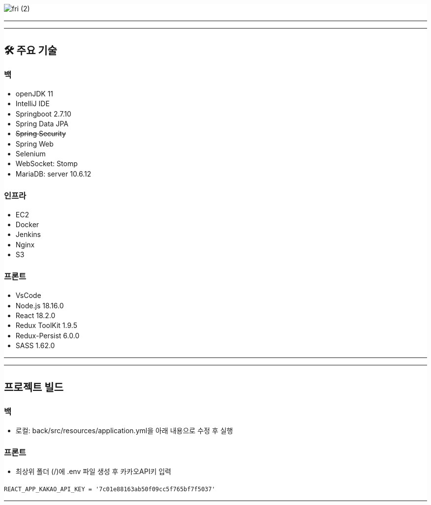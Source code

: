 ![fri (2)](https://github.com/sksn12/candy/assets/61752860/dbb989c2-67eb-442d-bbc2-f7bc3e028c78)

---

---

## **🛠** 주요 기술

### 백

- openJDK 11
- IntelliJ IDE
- Springboot 2.7.10
- Spring Data JPA
- ~~Spring Security~~
- Spring Web
- Selenium
- WebSocket: Stomp
- MariaDB: server 10.6.12

### 인프라

- EC2
- Docker
- Jenkins
- Nginx
- S3

### 프론트

- VsCode
- Node.js 18.16.0
- React 18.2.0
- Redux ToolKit 1.9.5
- Redux-Persist 6.0.0
- SASS 1.62.0

---

---

## 프로젝트 빌드

### 백

- 로컬: back/src/resources/application.yml을 아래 내용으로 수정 후 실행

### 프론트

- 최상위 폴더 (/)에 .env 파일 생성 후 카카오API키 입력

```
REACT_APP_KAKAO_API_KEY = '7c01e88163ab50f09cc5f765bf7f5037'
```

---